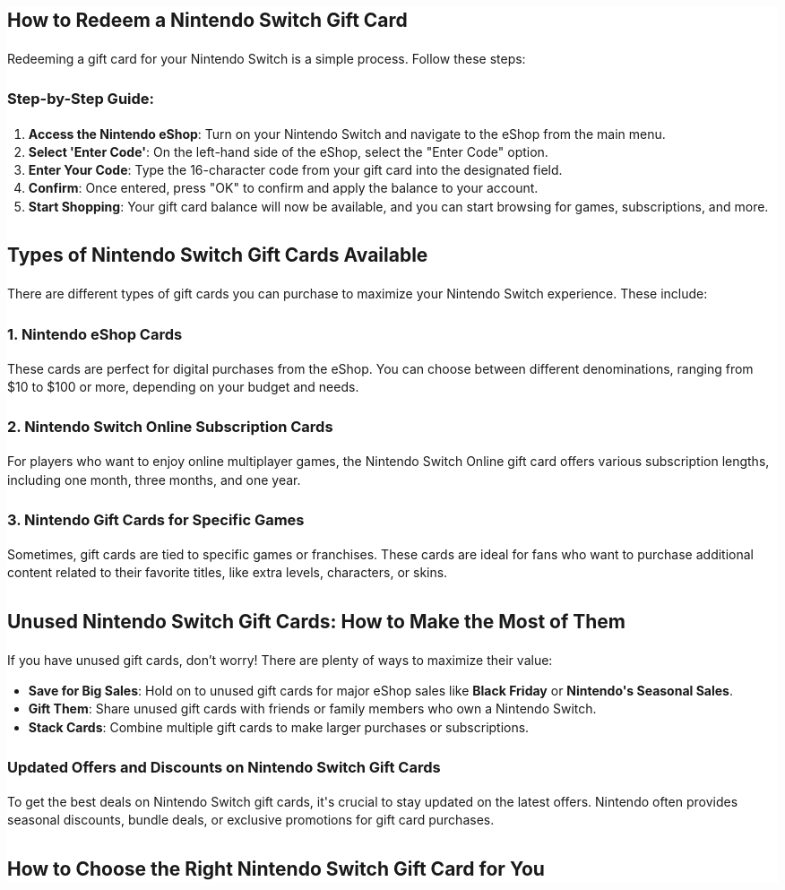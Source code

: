 ## How to Redeem a Nintendo Switch Gift Card

Redeeming a gift card for your Nintendo Switch is a simple process. Follow these steps:

### Step-by-Step Guide:
1. **Access the Nintendo eShop**: Turn on your Nintendo Switch and navigate to the eShop from the main menu.
2. **Select 'Enter Code'**: On the left-hand side of the eShop, select the "Enter Code" option.
3. **Enter Your Code**: Type the 16-character code from your gift card into the designated field.
4. **Confirm**: Once entered, press "OK" to confirm and apply the balance to your account.
5. **Start Shopping**: Your gift card balance will now be available, and you can start browsing for games, subscriptions, and more.

## Types of Nintendo Switch Gift Cards Available

There are different types of gift cards you can purchase to maximize your Nintendo Switch experience. These include:

### 1. **Nintendo eShop Cards**
These cards are perfect for digital purchases from the eShop. You can choose between different denominations, ranging from $10 to $100 or more, depending on your budget and needs.

### 2. **Nintendo Switch Online Subscription Cards**
For players who want to enjoy online multiplayer games, the Nintendo Switch Online gift card offers various subscription lengths, including one month, three months, and one year.

### 3. **Nintendo Gift Cards for Specific Games**
Sometimes, gift cards are tied to specific games or franchises. These cards are ideal for fans who want to purchase additional content related to their favorite titles, like extra levels, characters, or skins.

## Unused Nintendo Switch Gift Cards: How to Make the Most of Them

If you have unused gift cards, don’t worry! There are plenty of ways to maximize their value:

- **Save for Big Sales**: Hold on to unused gift cards for major eShop sales like **Black Friday** or **Nintendo's Seasonal Sales**.
- **Gift Them**: Share unused gift cards with friends or family members who own a Nintendo Switch.
- **Stack Cards**: Combine multiple gift cards to make larger purchases or subscriptions.

### Updated Offers and Discounts on Nintendo Switch Gift Cards

To get the best deals on Nintendo Switch gift cards, it's crucial to stay updated on the latest offers. Nintendo often provides seasonal discounts, bundle deals, or exclusive promotions for gift card purchases.

## How to Choose the Right Nintendo Switch Gift Card for You
